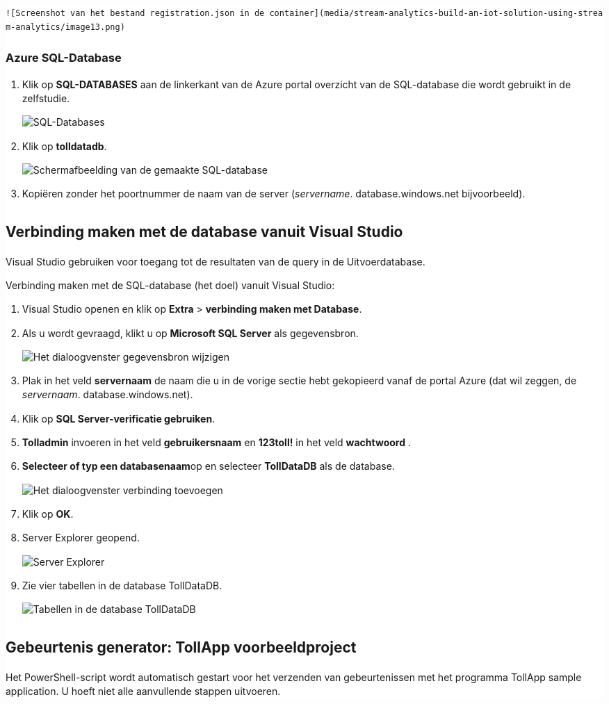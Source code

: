     ![Screenshot van het bestand registration.json in de container](media/stream-analytics-build-an-iot-solution-using-stream-analytics/image13.png)

### <a name="azure-sql-database"></a>Azure SQL-Database

1. Klik op **SQL-DATABASES** aan de linkerkant van de Azure portal overzicht van de SQL-database die wordt gebruikt in de zelfstudie.

    ![SQL-Databases](media/stream-analytics-build-an-iot-solution-using-stream-analytics/image14.png)

2. Klik op **tolldatadb**.

    ![Schermafbeelding van de gemaakte SQL-database](media/stream-analytics-build-an-iot-solution-using-stream-analytics/image15.png)

3. Kopiëren zonder het poortnummer de naam van de server (*servername*. database.windows.net bijvoorbeeld).

## <a name="connect-to-the-database-from-visual-studio"></a>Verbinding maken met de database vanuit Visual Studio

Visual Studio gebruiken voor toegang tot de resultaten van de query in de Uitvoerdatabase.

Verbinding maken met de SQL-database (het doel) vanuit Visual Studio:

1. Visual Studio openen en klik op **Extra** > **verbinding maken met Database**.

2. Als u wordt gevraagd, klikt u op **Microsoft SQL Server** als gegevensbron.

    ![Het dialoogvenster gegevensbron wijzigen](media/stream-analytics-build-an-iot-solution-using-stream-analytics/image16.png)

3. Plak in het veld **servernaam** de naam die u in de vorige sectie hebt gekopieerd vanaf de portal Azure (dat wil zeggen, de *servernaam*. database.windows.net).

4. Klik op **SQL Server-verificatie gebruiken**.

5. **Tolladmin** invoeren in het veld **gebruikersnaam** en **123toll!** in het veld **wachtwoord** .

6. **Selecteer of typ een databasenaam**op en selecteer **TollDataDB** als de database.

    ![Het dialoogvenster verbinding toevoegen](media/stream-analytics-build-an-iot-solution-using-stream-analytics/image17.jpg)

7. Klik op **OK**.

8. Server Explorer geopend.

    ![Server Explorer](media/stream-analytics-build-an-iot-solution-using-stream-analytics/image18.png)

9. Zie vier tabellen in de database TollDataDB.

    ![Tabellen in de database TollDataDB](media/stream-analytics-build-an-iot-solution-using-stream-analytics/image19.jpg)

## <a name="event-generator-tollapp-sample-project"></a>Gebeurtenis generator: TollApp voorbeeldproject

Het PowerShell-script wordt automatisch gestart voor het verzenden van gebeurtenissen met het programma TollApp sample application. U hoeft niet alle aanvullende stappen uitvoeren.
